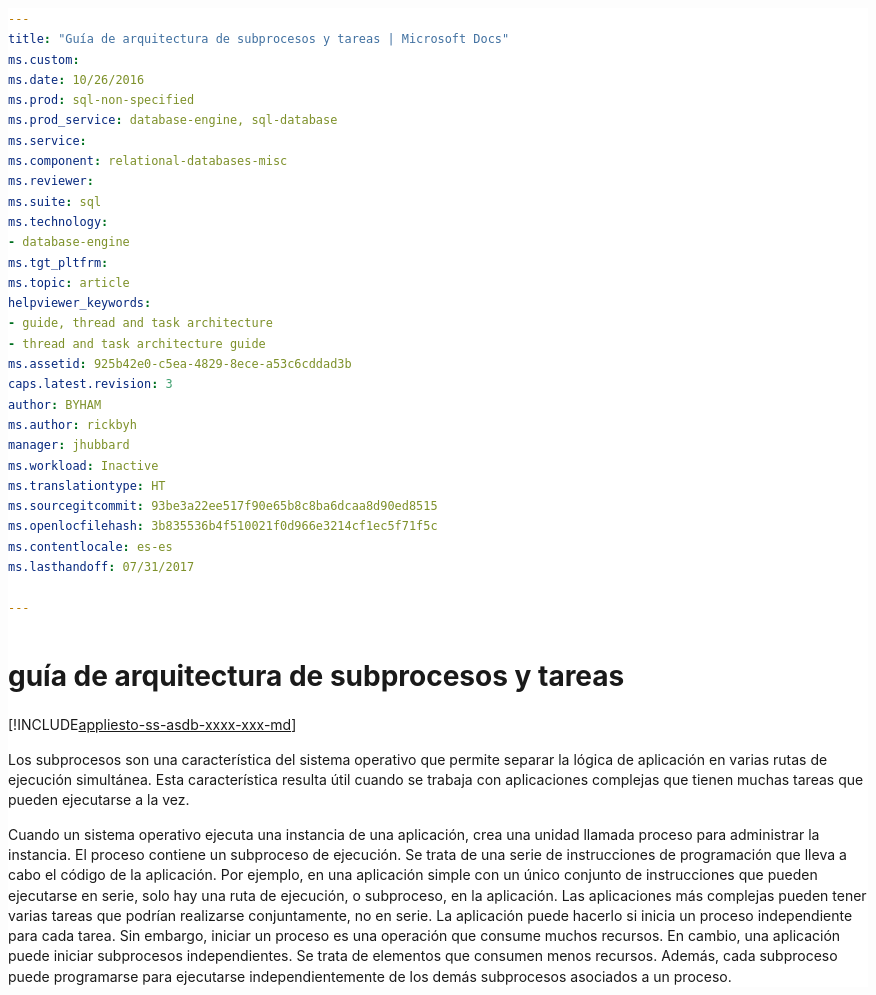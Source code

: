 ```yaml
---
title: "Guía de arquitectura de subprocesos y tareas | Microsoft Docs"
ms.custom: 
ms.date: 10/26/2016
ms.prod: sql-non-specified
ms.prod_service: database-engine, sql-database
ms.service: 
ms.component: relational-databases-misc
ms.reviewer: 
ms.suite: sql
ms.technology:
- database-engine
ms.tgt_pltfrm: 
ms.topic: article
helpviewer_keywords:
- guide, thread and task architecture
- thread and task architecture guide
ms.assetid: 925b42e0-c5ea-4829-8ece-a53c6cddad3b
caps.latest.revision: 3
author: BYHAM
ms.author: rickbyh
manager: jhubbard
ms.workload: Inactive
ms.translationtype: HT
ms.sourcegitcommit: 93be3a22ee517f90e65b8c8ba6dcaa8d90ed8515
ms.openlocfilehash: 3b835536b4f510021f0d966e3214cf1ec5f71f5c
ms.contentlocale: es-es
ms.lasthandoff: 07/31/2017

---
```

# <a name="thread-and-task-architecture-guide"></a>guía de arquitectura de subprocesos y tareas
[!INCLUDE[appliesto-ss-asdb-xxxx-xxx-md](../includes/appliesto-ss-asdb-xxxx-xxx-md.md)]

Los subprocesos son una característica del sistema operativo que permite separar la lógica de aplicación en varias rutas de ejecución simultánea. Esta característica resulta útil cuando se trabaja con aplicaciones complejas que tienen muchas tareas que pueden ejecutarse a la vez. 

Cuando un sistema operativo ejecuta una instancia de una aplicación, crea una unidad llamada proceso para administrar la instancia. El proceso contiene un subproceso de ejecución. Se trata de una serie de instrucciones de programación que lleva a cabo el código de la aplicación. Por ejemplo, en una aplicación simple con un único conjunto de instrucciones que pueden ejecutarse en serie, solo hay una ruta de ejecución, o subproceso, en la aplicación. Las aplicaciones más complejas pueden tener varias tareas que podrían realizarse conjuntamente, no en serie. La aplicación puede hacerlo si inicia un proceso independiente para cada tarea. Sin embargo, iniciar un proceso es una operación que consume muchos recursos. En cambio, una aplicación puede iniciar subprocesos independientes. Se trata de elementos que consumen menos recursos. Además, cada subproceso puede programarse para ejecutarse independientemente de los demás subprocesos asociados a un proceso.
